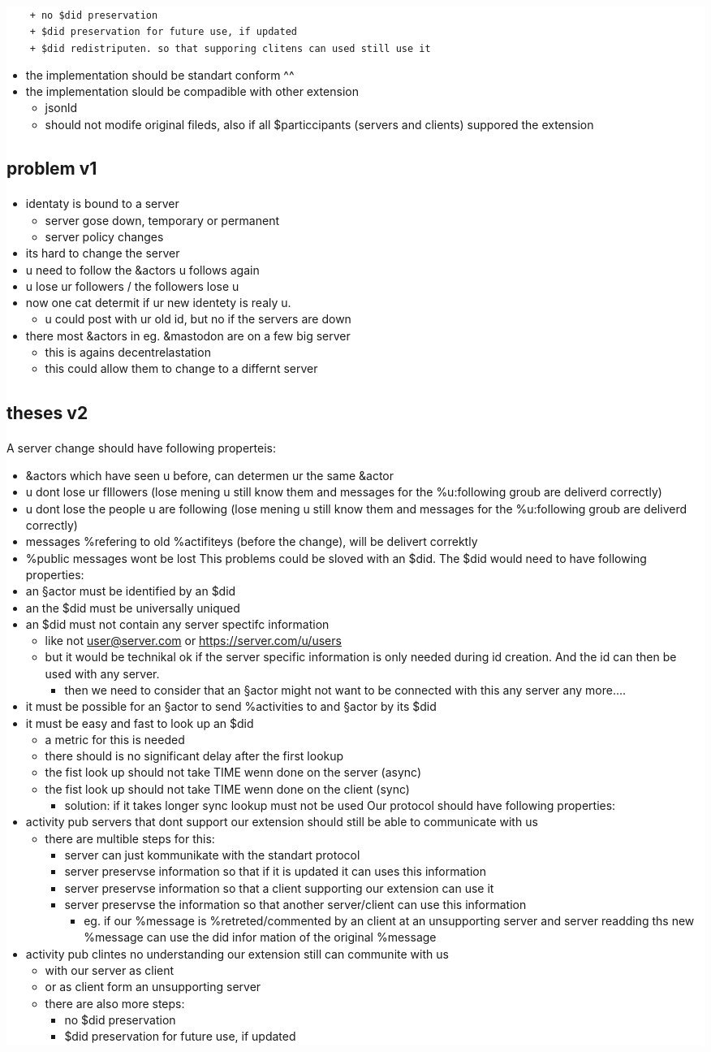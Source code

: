         + no $did preservation
        + $did preservation for future use, if updated
        + $did redistriputen. so that supporing clitens can used still use it
+ the implementation should be standart conform ^^
+ the implementation slould be compadible with other extension
    + jsonld
    + should not modife original fileds, also if all $particcipants (servers and clients) suppored the extension

## problem v1
+ identaty is bound to a server
    + server gose down, temporary or permanent
    + server policy changes
+ its hard to change the server
+ u need to follow the &actors u follows again
+ u lose ur followers / the followers lose u
+ now one cat determit if ur new identety is realy u.
    + u could post with ur old id, but no if the servers are down
+ there most &actors in eg. &mastodon are on a few big server
    + this is agains decentrelastation
    + this could allow them to change to a differnt server
## theses v2
A server change should have following properteis:
+ &actors which have seen u before, can determen ur the same &actor
+ u dont lose ur flllowers (lose mening u still know them and messages for the %u:following groub are deliverd correctly)
+ u dont lose the people u are following (lose mening u still know them and messages for the %u:following groub are deliverd correctly)
+ messages %refering to old %actifiteys (before the change), will be delivert correktly
+ %public messages wont be lost
This problems could be sloved with an $did.
The $did would need to have following properties:
+ an §actor must be identified by an $did
+ an the $did must be universally uniqued
+ an $did must not contain any server spectifc information
    + like not user@server.com or https://server.com/u/users
    + but it would be technikal ok if the server specific information is only needed during id creation. And the id can then be used with any server.
        + then we need to consider that an §actor might not want to be connected with this any server any more....
+ it must be possible for an §actor to send %activities to and §actor by its $did
+ it must be easy and fast to look up an $did
    + a metric for this is needed
    + there should is no significant delay after the first lookup
    + the fist look up should not take TIME wenn done on the server (async)
    + the fist look up should not take TIME wenn done on the client (sync)
        + solution: if it takes longer sync lookup must not be used
Our protocol should have following properties:
+ activity pub servers that dont support our extension should still be able to communicate with us
    + there are multible steps for this:
        + server can just kommunikate with the standart protocol
        + server preservse information so that if it is updated it can uses this information
        + server preservse information so that a client supporting our extension can use it
        + server preservse the information so that another server/client can use this information
            + eg. if our %message is %retreted/commented by an client at an unsupporting server and server readding ths new %message can use the did infor mation of the original %message
+ activity pub clintes no understanding our extension still can communite with us
    + with our server as client
    + or as client form an unsupporting server
    + there are also more steps:
        + no $did preservation
        + $did preservation for future use, if updated